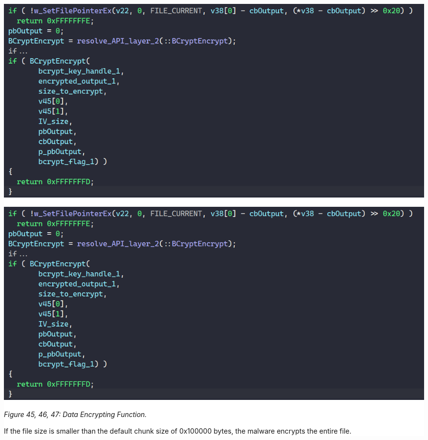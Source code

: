 ![alt text](/uploads/PLAY46.PNG)

![alt text](/uploads/PLAY46.PNG)

*Figure 45, 46, 47: Data Encrypting Function.*

If the file size is smaller than the default chunk size of 0x100000 bytes, the malware encrypts the entire file.
